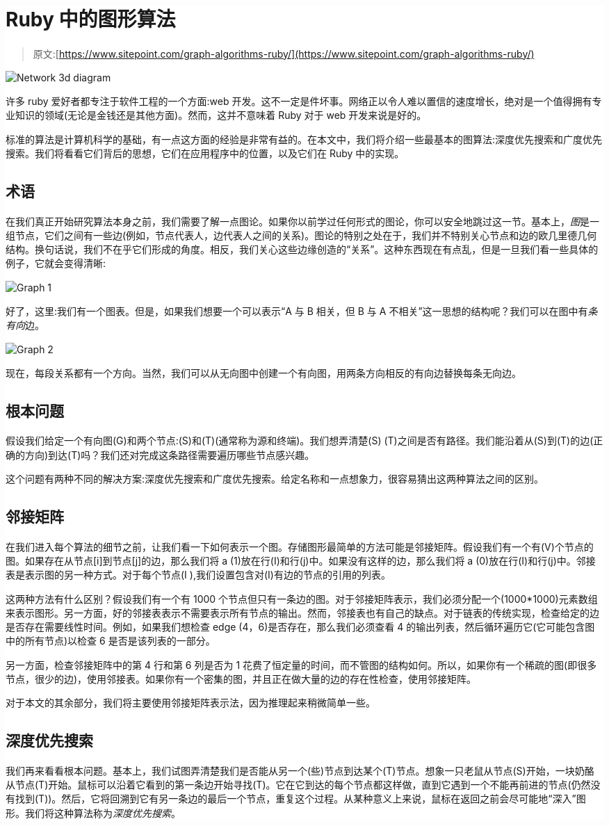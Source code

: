 # Ruby 中的图形算法

> 原文:[https://www.sitepoint.com/graph-algorithms-ruby/](https://www.sitepoint.com/graph-algorithms-ruby/)

![Network 3d diagram](../Images/9b3a733e3ad324ebe550b3b073b06ad3.png)

许多 ruby 爱好者都专注于软件工程的一个方面:web 开发。这不一定是件坏事。网络正以令人难以置信的速度增长，绝对是一个值得拥有专业知识的领域(无论是金钱还是其他方面)。然而，这并不意味着 Ruby 对于 web 开发来说是好的。

标准的算法是计算机科学的基础，有一点这方面的经验是非常有益的。在本文中，我们将介绍一些最基本的图算法:深度优先搜索和广度优先搜索。我们将看看它们背后的思想，它们在应用程序中的位置，以及它们在 Ruby 中的实现。

## 术语

在我们真正开始研究算法本身之前，我们需要了解一点图论。如果你以前学过任何形式的图论，你可以安全地跳过这一节。基本上，*图*是一组节点，它们之间有一些边(例如，节点代表人，边代表人之间的关系)。图论的特别之处在于，我们并不特别关心节点和边的欧几里德几何结构。换句话说，我们不在乎它们形成的角度。相反，我们关心这些边缘创造的“关系”。这种东西现在有点乱，但是一旦我们看一些具体的例子，它就会变得清晰:

![Graph 1](../Images/3059c18721fc7d6f84548924adc6d5dc.png)

好了，这里:我们有一个图表。但是，如果我们想要一个可以表示“A 与 B 相关，但 B 与 A 不相关”这一思想的结构呢？我们可以在图中有*条有向*边。

![Graph 2](../Images/feb74e07d56cc02bac374a032419e70b.png)

现在，每段关系都有一个方向。当然，我们可以从无向图中创建一个有向图，用两条方向相反的有向边替换每条无向边。

## 根本问题

假设我们给定一个有向图(G)和两个节点:(S)和(T)(通常称为源和终端)。我们想弄清楚(S) (T)之间是否有路径。我们能沿着从(S)到(T)的边(正确的方向)到达(T)吗？我们还对完成这条路径需要遍历哪些节点感兴趣。

这个问题有两种不同的解决方案:深度优先搜索和广度优先搜索。给定名称和一点想象力，很容易猜出这两种算法之间的区别。

## 邻接矩阵

在我们进入每个算法的细节之前，让我们看一下如何表示一个图。存储图形最简单的方法可能是邻接矩阵。假设我们有一个有(V)个节点的图。如果存在从节点[i]到节点[j]的边，那么我们将 a (1)放在行(I)和行(j)中。如果没有这样的边，那么我们将 a (0)放在行(I)和行(j)中。邻接表是表示图的另一种方式。对于每个节点(I ),我们设置包含对(I)有边的节点的引用的列表。

这两种方法有什么区别？假设我们有一个有 1000 个节点但只有一条边的图。对于邻接矩阵表示，我们必须分配一个(1000*1000)元素数组来表示图形。另一方面，好的邻接表表示不需要表示所有节点的输出。然而，邻接表也有自己的缺点。对于链表的传统实现，检查给定的边是否存在需要线性时间。例如，如果我们想检查 edge (4，6)是否存在，那么我们必须查看 4 的输出列表，然后循环遍历它(它可能包含图中的所有节点)以检查 6 是否是该列表的一部分。

另一方面，检查邻接矩阵中的第 4 行和第 6 列是否为 1 花费了恒定量的时间，而不管图的结构如何。所以，如果你有一个稀疏的图(即很多节点，很少的边)，使用邻接表。如果你有一个密集的图，并且正在做大量的边的存在性检查，使用邻接矩阵。

对于本文的其余部分，我们将主要使用邻接矩阵表示法，因为推理起来稍微简单一些。

## 深度优先搜索

我们再来看看根本问题。基本上，我们试图弄清楚我们是否能从另一个(些)节点到达某个(T)节点。想象一只老鼠从节点(S)开始，一块奶酪从节点(T)开始。鼠标可以沿着它看到的第一条边开始寻找(T)。它在它到达的每个节点都这样做，直到它遇到一个不能再前进的节点(仍然没有找到(T))。然后，它将回溯到它有另一条边的最后一个节点，重复这个过程。从某种意义上来说，鼠标在返回之前会尽可能地“深入”图形。我们将这种算法称为*深度优先搜索*。
